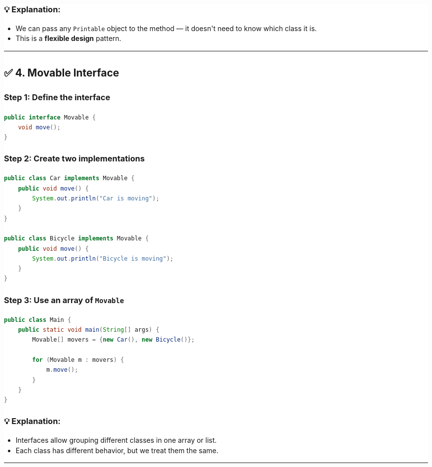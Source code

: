 ### 💡 Explanation:

* We can pass any `Printable` object to the method — it doesn't need to know which class it is.
* This is a **flexible design** pattern.

---

## ✅ **4. Movable Interface**

### Step 1: Define the interface

```java
public interface Movable {
    void move();
}
```

### Step 2: Create two implementations

```java
public class Car implements Movable {
    public void move() {
        System.out.println("Car is moving");
    }
}

public class Bicycle implements Movable {
    public void move() {
        System.out.println("Bicycle is moving");
    }
}
```

### Step 3: Use an array of `Movable`

```java
public class Main {
    public static void main(String[] args) {
        Movable[] movers = {new Car(), new Bicycle()};

        for (Movable m : movers) {
            m.move();
        }
    }
}
```

### 💡 Explanation:

* Interfaces allow grouping different classes in one array or list.
* Each class has different behavior, but we treat them the same.

---

